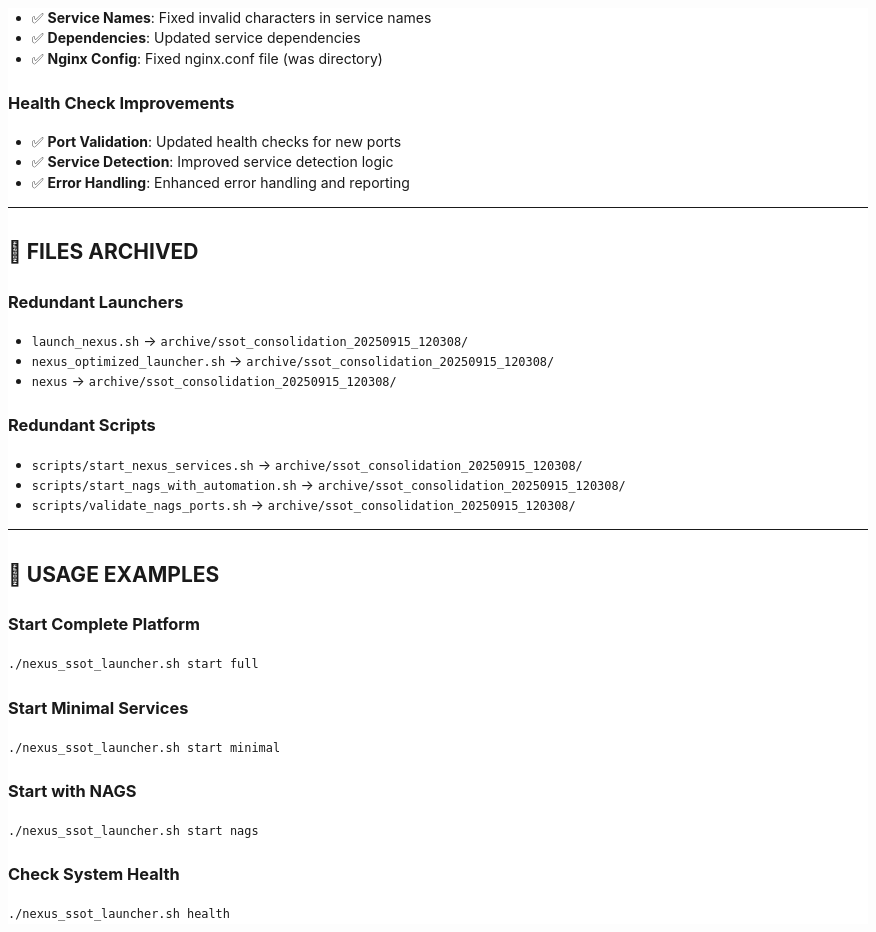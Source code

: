 - ✅ **Service Names**: Fixed invalid characters in service names
- ✅ **Dependencies**: Updated service dependencies
- ✅ **Nginx Config**: Fixed nginx.conf file (was directory)

### **Health Check Improvements**

- ✅ **Port Validation**: Updated health checks for new ports
- ✅ **Service Detection**: Improved service detection logic
- ✅ **Error Handling**: Enhanced error handling and reporting

---

## 📁 **FILES ARCHIVED**

### **Redundant Launchers**

- `launch_nexus.sh` → `archive/ssot_consolidation_20250915_120308/`
- `nexus_optimized_launcher.sh` → `archive/ssot_consolidation_20250915_120308/`
- `nexus` → `archive/ssot_consolidation_20250915_120308/`

### **Redundant Scripts**

- `scripts/start_nexus_services.sh` → `archive/ssot_consolidation_20250915_120308/`
- `scripts/start_nags_with_automation.sh` → `archive/ssot_consolidation_20250915_120308/`
- `scripts/validate_nags_ports.sh` → `archive/ssot_consolidation_20250915_120308/`

---

## 🚀 **USAGE EXAMPLES**

### **Start Complete Platform**

```bash
./nexus_ssot_launcher.sh start full
```

### **Start Minimal Services**

```bash
./nexus_ssot_launcher.sh start minimal
```

### **Start with NAGS**

```bash
./nexus_ssot_launcher.sh start nags
```

### **Check System Health**

```bash
./nexus_ssot_launcher.sh health
```
